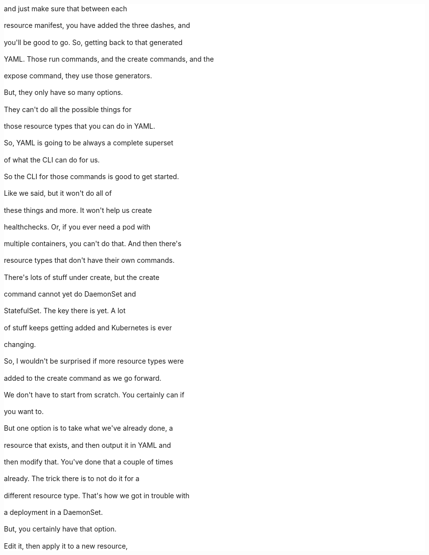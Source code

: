 and just make sure that between each

resource manifest, you have added the three dashes, and

you'll be good to go. So, getting back to that generated

YAML. Those run commands, and the create commands, and the

expose command, they use those generators.

But, they only have so many options.

They can't do all the possible things for

those resource types that you can do in YAML.

So, YAML is going to be always a complete superset

of what the CLI can do for us.

So the CLI for those commands is good to get started.

Like we said, but it won't do all of

these things and more. It won't help us create

healthchecks. Or, if you ever need a pod with

multiple containers, you can't do that. And then there's

resource types that don't have their own commands.

There's lots of stuff under create, but the create

command cannot yet do DaemonSet and

StatefulSet. The key there is yet. A lot

of stuff keeps getting added and Kubernetes is ever

changing.

So, I wouldn't be surprised if more resource types were

added to the create command as we go forward.

We don't have to start from scratch. You certainly can if

you want to.

But one option is to take what we've already done, a

resource that exists, and then output it in YAML and

then modify that. You've done that a couple of times

already. The trick there is to not do it for a

different resource type. That's how we got in trouble with

a deployment in a DaemonSet.

But, you certainly have that option.

Edit it, then apply it to a new resource,

